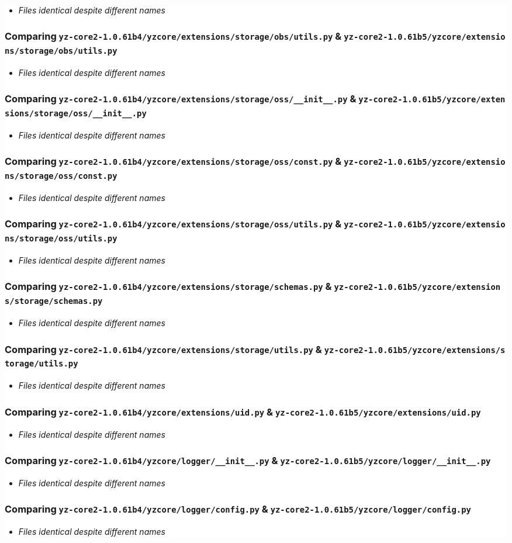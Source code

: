  * *Files identical despite different names*

### Comparing `yz-core2-1.0.61b4/yzcore/extensions/storage/obs/utils.py` & `yz-core2-1.0.61b5/yzcore/extensions/storage/obs/utils.py`

 * *Files identical despite different names*

### Comparing `yz-core2-1.0.61b4/yzcore/extensions/storage/oss/__init__.py` & `yz-core2-1.0.61b5/yzcore/extensions/storage/oss/__init__.py`

 * *Files identical despite different names*

### Comparing `yz-core2-1.0.61b4/yzcore/extensions/storage/oss/const.py` & `yz-core2-1.0.61b5/yzcore/extensions/storage/oss/const.py`

 * *Files identical despite different names*

### Comparing `yz-core2-1.0.61b4/yzcore/extensions/storage/oss/utils.py` & `yz-core2-1.0.61b5/yzcore/extensions/storage/oss/utils.py`

 * *Files identical despite different names*

### Comparing `yz-core2-1.0.61b4/yzcore/extensions/storage/schemas.py` & `yz-core2-1.0.61b5/yzcore/extensions/storage/schemas.py`

 * *Files identical despite different names*

### Comparing `yz-core2-1.0.61b4/yzcore/extensions/storage/utils.py` & `yz-core2-1.0.61b5/yzcore/extensions/storage/utils.py`

 * *Files identical despite different names*

### Comparing `yz-core2-1.0.61b4/yzcore/extensions/uid.py` & `yz-core2-1.0.61b5/yzcore/extensions/uid.py`

 * *Files identical despite different names*

### Comparing `yz-core2-1.0.61b4/yzcore/logger/__init__.py` & `yz-core2-1.0.61b5/yzcore/logger/__init__.py`

 * *Files identical despite different names*

### Comparing `yz-core2-1.0.61b4/yzcore/logger/config.py` & `yz-core2-1.0.61b5/yzcore/logger/config.py`

 * *Files identical despite different names*
